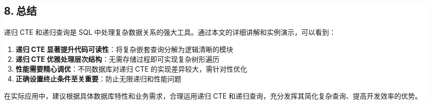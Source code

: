 ## 8. 总结

递归 CTE 和递归查询是 SQL 中处理复杂数据关系的强大工具。通过本文的详细讲解和实例演示，可以看到：

1. **递归 CTE 显著提升代码可读性**：将复杂嵌套查询分解为逻辑清晰的模块
2. **递归 CTE 优雅处理层次结构**：无需存储过程即可实现复杂树形遍历
3. **性能需要精心调优**：不同数据库对递归 CTE 的实现差异较大，需针对性优化
4. **正确设置终止条件至关重要**：防止无限递归和性能问题

在实际应用中，建议根据具体数据库特性和业务需求，合理运用递归 CTE 和递归查询，充分发挥其简化复杂查询、提高开发效率的优势。
